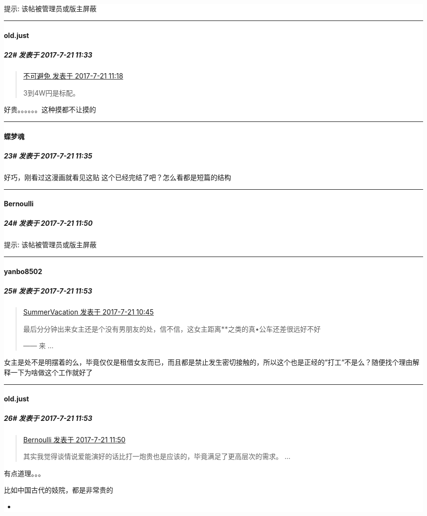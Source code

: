 提示: 该帖被管理员或版主屏蔽

*****

####  old.just  
##### 22#       发表于 2017-7-21 11:33

<blockquote><a href="httphttps://bbs.saraba1st.com/2b/forum.php?mod=redirect&amp;goto=findpost&amp;pid=36641627&amp;ptid=1531866" target="_blank">不可避免 发表于 2017-7-21 11:18</a>

3到4W円是标配。</blockquote>
好贵。。。。。。这种摸都不让摸的

*****

####  蝶梦魂  
##### 23#       发表于 2017-7-21 11:35

好巧，刚看过这漫画就看见这贴
这个已经完结了吧？怎么看都是短篇的结构

*****

####  Bernoulli  
##### 24#       发表于 2017-7-21 11:50

提示: 该帖被管理员或版主屏蔽

*****

####  yanbo8502  
##### 25#       发表于 2017-7-21 11:53

<blockquote><a href="httphttps://bbs.saraba1st.com/2b/forum.php?mod=redirect&amp;goto=findpost&amp;pid=36641264&amp;ptid=1531866" target="_blank">SummerVacation 发表于 2017-7-21 10:45</a>

最后分分钟出来女主还是个没有男朋友的处，信不信，这女主距离**之类的真•公车还差很远好不好

—— 来 ...</blockquote>
女主是处不是明摆着的么，毕竟仅仅是租借女友而已，而且都是禁止发生密切接触的，所以这个也是正经的“打工“不是么？随便找个理由解释一下为啥做这个工作就好了

*****

####  old.just  
##### 26#       发表于 2017-7-21 11:53

<blockquote><a href="httphttps://bbs.saraba1st.com/2b/forum.php?mod=redirect&amp;goto=findpost&amp;pid=36642004&amp;ptid=1531866" target="_blank">Bernoulli 发表于 2017-7-21 11:50</a>

其实我觉得谈情说爱能演好的话比打一炮贵也是应该的，毕竟满足了更高层次的需求。 ...</blockquote>
有点道理。。。

比如中国古代的妓院，都是非常贵的

-
